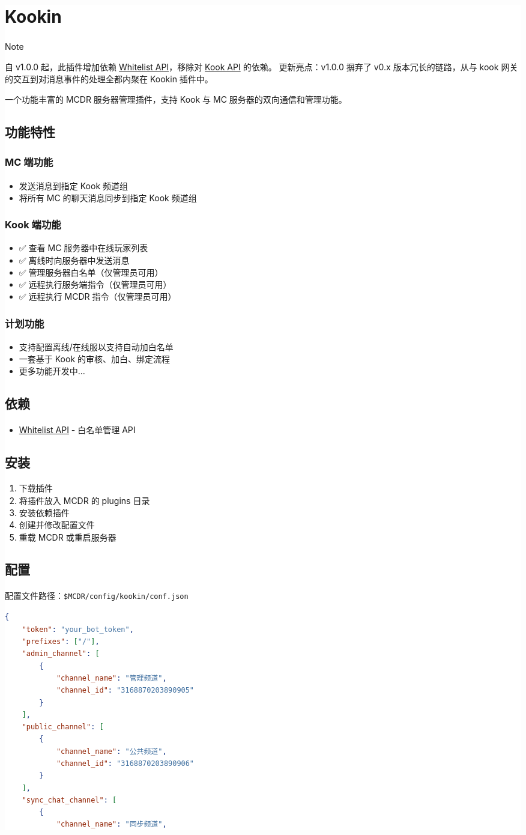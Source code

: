 # Kookin

> [!NOTE]
> 自 v1.0.0 起，此插件增加依赖 [Whitelist API](./whitelist_api.md)，移除对 [Kook API](./kook_api.md) 的依赖。
> 更新亮点：v1.0.0 摒弃了 v0.x 版本冗长的链路，从与 kook 网关的交互到对消息事件的处理全都内聚在 Kookin 插件中。

一个功能丰富的 MCDR 服务器管理插件，支持 Kook 与 MC 服务器的双向通信和管理功能。

## 功能特性

### MC 端功能
- 发送消息到指定 Kook 频道组
- 将所有 MC 的聊天消息同步到指定 Kook 频道组

### Kook 端功能
- ✅ 查看 MC 服务器中在线玩家列表
- ✅ 离线时向服务器中发送消息
- ✅ 管理服务器白名单（仅管理员可用）
- ✅ 远程执行服务端指令（仅管理员可用）
- ✅ 远程执行 MCDR 指令（仅管理员可用）

### 计划功能
- 支持配置离线/在线服以支持自动加白名单
- 一套基于 Kook 的审核、加白、绑定流程
- 更多功能开发中...

## 依赖

- [Whitelist API](./whitelist_api.md) - 白名单管理 API

## 安装

1. 下载插件
2. 将插件放入 MCDR 的 plugins 目录
3. 安装依赖插件
4. 创建并修改配置文件
5. 重载 MCDR 或重启服务器

## 配置

配置文件路径：`$MCDR/config/kookin/conf.json`

```json
{
    "token": "your_bot_token",
    "prefixes": ["/"],
    "admin_channel": [
        {
            "channel_name": "管理频道",
            "channel_id": "3168870203890905"
        }
    ],
    "public_channel": [
        {
            "channel_name": "公共频道",
            "channel_id": "3168870203890906"
        }
    ],
    "sync_chat_channel": [
        {
            "channel_name": "同步频道",
```